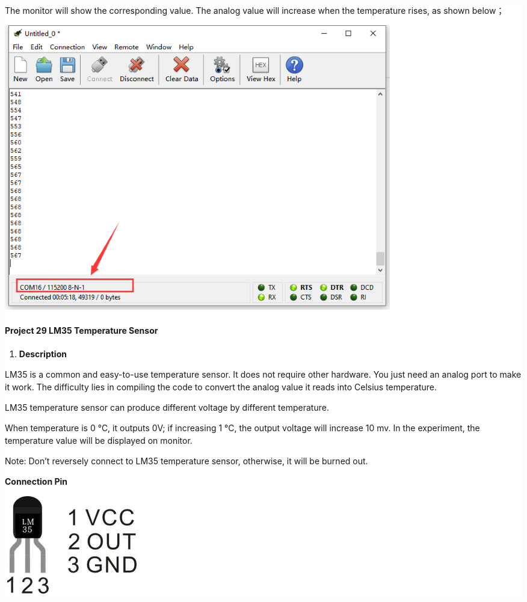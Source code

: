 The monitor will show the corresponding value. The analog value will increase
when the temperature rises, as shown below；

![](media/0b479aa59133af245251ab7b4f4704f8.png)

#### Project 29 LM35 Temperature Sensor

1.  **Description**

LM35 is a common and easy-to-use temperature sensor. It does not require other
hardware. You just need an analog port to make it work. The difficulty lies in
compiling the code to convert the analog value it reads into Celsius
temperature.

LM35 temperature sensor can produce different voltage by different temperature.

When temperature is 0 ℃, it outputs 0V; if increasing 1 ℃, the output voltage
will increase 10 mv. In the experiment, the temperature value will be displayed
on monitor.

Note: Don’t reversely connect to LM35 temperature sensor, otherwise, it will be
burned out.

**Connection Pin**

![](media/0cf0ed81c672182a447b04e05cf1a2bc.jpeg)
